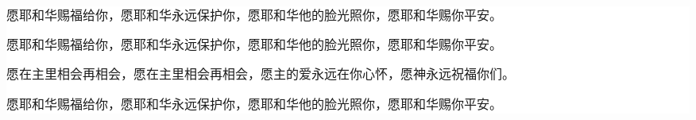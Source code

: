 <span style="font-size: 12pt;">愿耶和华赐福给你，愿耶和华永远保护你，愿耶和华他的脸光照你，愿耶和华赐你平安。</span>
  
<span style="font-size: 12pt;">愿耶和华赐福给你，愿耶和华永远保护你，愿耶和华他的脸光照你，愿耶和华赐你平安。</span>

<span style="font-size: 12pt;">愿在主里相会再相会，愿在主里相会再相会，愿主的爱永远在你心怀，愿神永远祝福你们。</span>
  
<span style="font-size: 12pt;">愿耶和华赐福给你，愿耶和华永远保护你，愿耶和华他的脸光照你，愿耶和华赐你平安。</span>